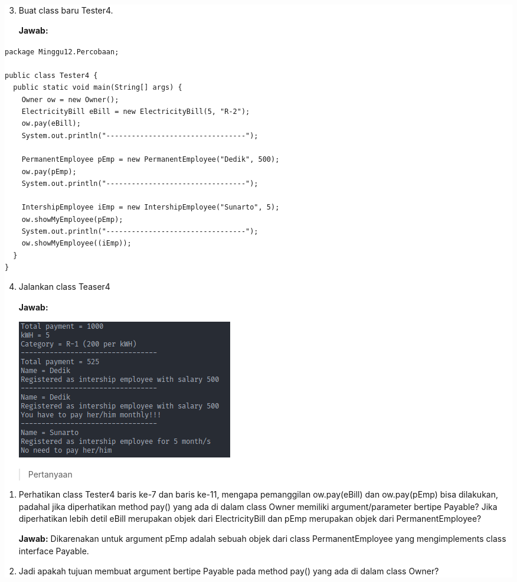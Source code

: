 3. Buat class baru Tester4.

   **Jawab:**

```
package Minggu12.Percobaan;

public class Tester4 {
  public static void main(String[] args) {
    Owner ow = new Owner();
    ElectricityBill eBill = new ElectricityBill(5, "R-2");
    ow.pay(eBill);
    System.out.println("---------------------------------");

    PermanentEmployee pEmp = new PermanentEmployee("Dedik", 500);
    ow.pay(pEmp);
    System.out.println("---------------------------------");

    IntershipEmployee iEmp = new IntershipEmployee("Sunarto", 5);
    ow.showMyEmployee(pEmp);
    System.out.println("---------------------------------");
    ow.showMyEmployee((iEmp));
  }
}
```

4. Jalankan class Teaser4

   **Jawab:**

   ![](img/ot4.png)

> Pertanyaan

1. Perhatikan class Tester4 baris ke-7 dan baris ke-11, mengapa pemanggilan ow.pay(eBill) dan ow.pay(pEmp) bisa dilakukan, padahal jika diperhatikan method pay() yang ada di dalam class Owner memiliki argument/parameter bertipe Payable? Jika diperhatikan lebih detil eBill merupakan objek dari ElectricityBill dan pEmp merupakan objek dari PermanentEmployee?

   **Jawab:** Dikarenakan untuk argument pEmp adalah sebuah objek dari class PermanentEmployee yang mengimplements class interface Payable.

2. Jadi apakah tujuan membuat argument bertipe Payable pada method pay() yang ada di dalam class Owner?
